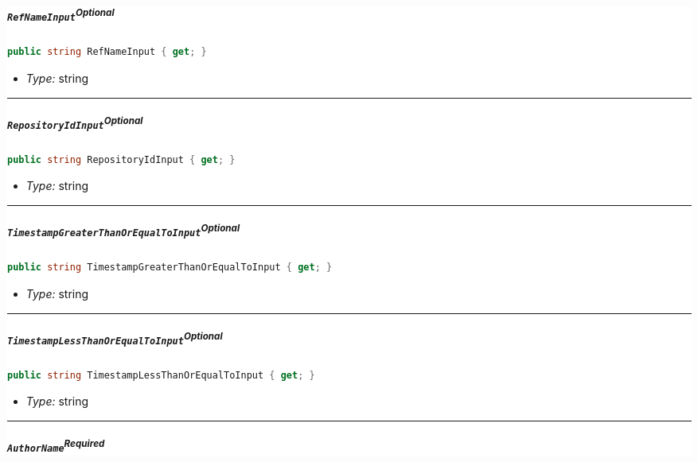 ##### `RefNameInput`<sup>Optional</sup> <a name="RefNameInput" id="rhizo-co-terraform-provider-oci.dataOciDevopsRepositoryCommits.DataOciDevopsRepositoryCommits.property.refNameInput"></a>

```csharp
public string RefNameInput { get; }
```

- *Type:* string

---

##### `RepositoryIdInput`<sup>Optional</sup> <a name="RepositoryIdInput" id="rhizo-co-terraform-provider-oci.dataOciDevopsRepositoryCommits.DataOciDevopsRepositoryCommits.property.repositoryIdInput"></a>

```csharp
public string RepositoryIdInput { get; }
```

- *Type:* string

---

##### `TimestampGreaterThanOrEqualToInput`<sup>Optional</sup> <a name="TimestampGreaterThanOrEqualToInput" id="rhizo-co-terraform-provider-oci.dataOciDevopsRepositoryCommits.DataOciDevopsRepositoryCommits.property.timestampGreaterThanOrEqualToInput"></a>

```csharp
public string TimestampGreaterThanOrEqualToInput { get; }
```

- *Type:* string

---

##### `TimestampLessThanOrEqualToInput`<sup>Optional</sup> <a name="TimestampLessThanOrEqualToInput" id="rhizo-co-terraform-provider-oci.dataOciDevopsRepositoryCommits.DataOciDevopsRepositoryCommits.property.timestampLessThanOrEqualToInput"></a>

```csharp
public string TimestampLessThanOrEqualToInput { get; }
```

- *Type:* string

---

##### `AuthorName`<sup>Required</sup> <a name="AuthorName" id="rhizo-co-terraform-provider-oci.dataOciDevopsRepositoryCommits.DataOciDevopsRepositoryCommits.property.authorName"></a>
